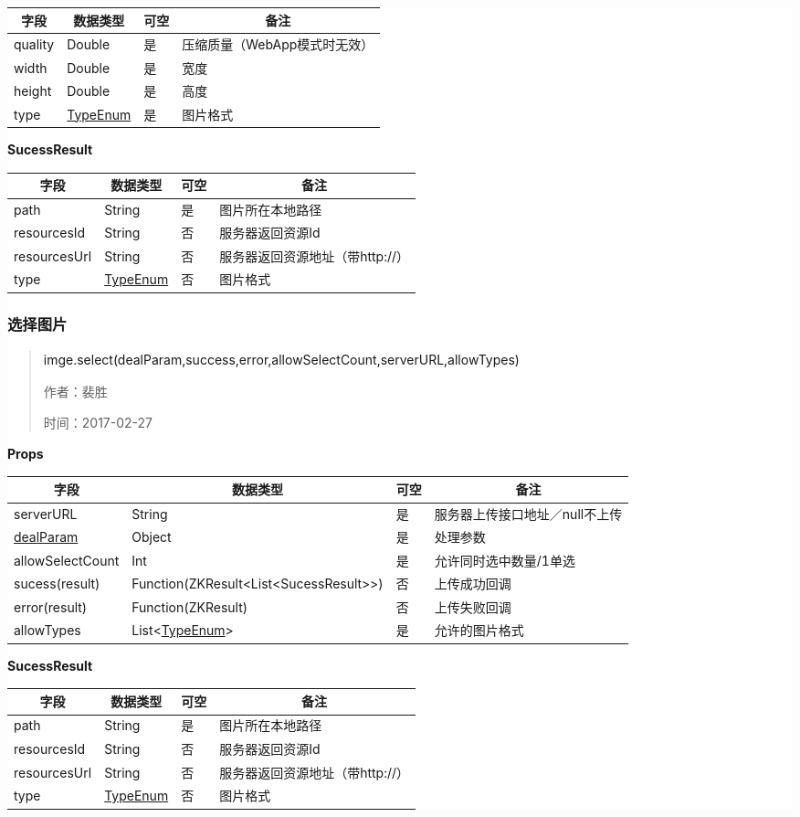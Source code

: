 | 字段      | 数据类型                                  | 可空   | 备注                |
| ------- | ------------------------------------- | ---- | ----------------- |
| quality | Double                                | 是    | 压缩质量（WebApp模式时无效） |
| width   | Double                                | 是    | 宽度                |
| height  | Double                                | 是    | 高度                |
| type    | <a href="#Imge.TypeEnum">TypeEnum</a> | 是    | 图片格式              |

**SucessResult**

| 字段           | 数据类型                                  | 可空   | 备注                  |
| ------------ | ------------------------------------- | ---- | ------------------- |
| path         | String                                | 是    | 图片所在本地路径            |
| resourcesId  | String                                | 否    | 服务器返回资源Id           |
| resourcesUrl | String                                | 否    | 服务器返回资源地址（带http://） |
| type         | <a href="#Imge.TypeEnum">TypeEnum</a> | 否    | 图片格式                |

### 选择图片

> <a id="imge.select">imge.select(dealParam,success,error,allowSelectCount,serverURL,allowTypes)</a>
>
> 作者：裴胜
>
> 时间：2017-02-27

**Props**

| 字段                                  | 数据类型                                     | 可空   | 备注                |
| ----------------------------------- | ---------------------------------------- | ---- | ----------------- |
| serverURL                           | String                                   | 是    | 服务器上传接口地址／null不上传 |
| <a href="#imge.shoot">dealParam</a> | Object                                   | 是    | 处理参数              |
| allowSelectCount                    | Int                                      | 是    | 允许同时选中数量/1单选      |
| sucess(result)                      | Function(ZKResult\<List\<SucessResult>>) | 否    | 上传成功回调            |
| error(result)                       | Function(ZKResult)                       | 否    | 上传失败回调            |
| allowTypes                          | List<<a href="#Imge.TypeEnum">TypeEnum</a>> | 是    | 允许的图片格式           |



**SucessResult**

| 字段           | 数据类型                                  | 可空   | 备注                  |
| ------------ | ------------------------------------- | ---- | ------------------- |
| path         | String                                | 是    | 图片所在本地路径            |
| resourcesId  | String                                | 否    | 服务器返回资源Id           |
| resourcesUrl | String                                | 否    | 服务器返回资源地址（带http://） |
| type         | <a href="#Imge.TypeEnum">TypeEnum</a> | 否    | 图片格式                |
